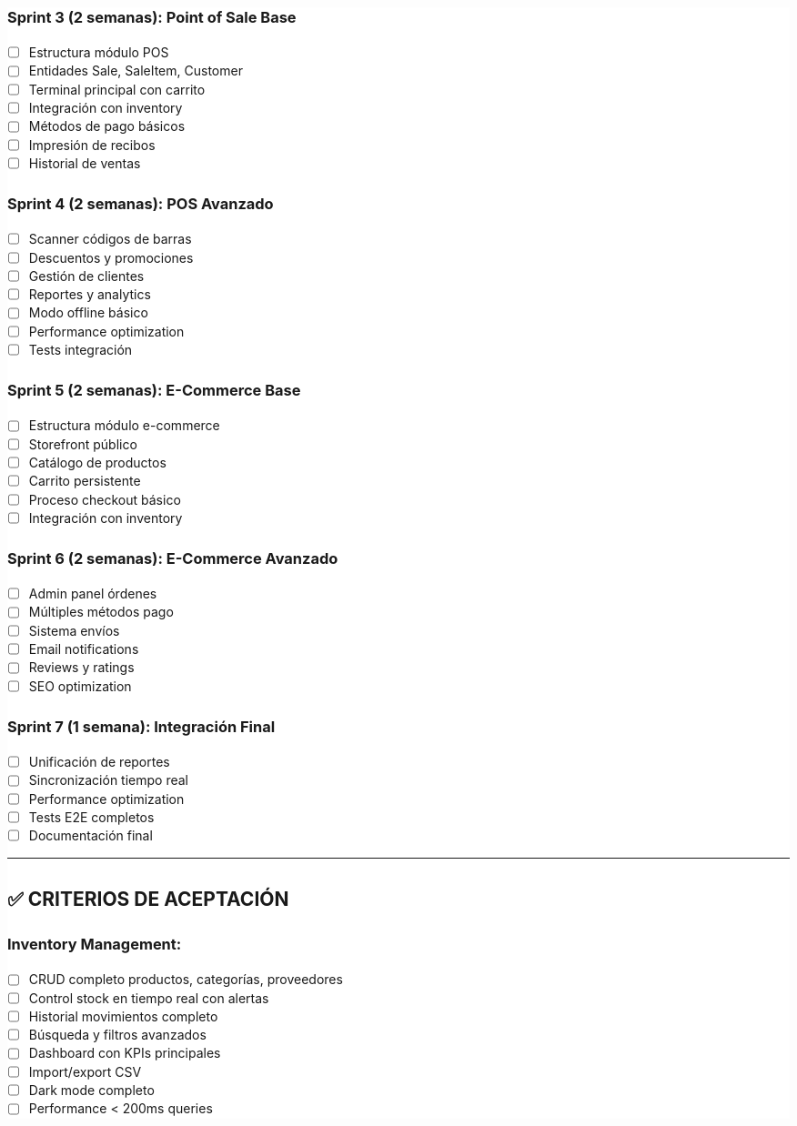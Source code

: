 ### **Sprint 3 (2 semanas): Point of Sale Base**
- [ ] Estructura módulo POS
- [ ] Entidades Sale, SaleItem, Customer
- [ ] Terminal principal con carrito
- [ ] Integración con inventory
- [ ] Métodos de pago básicos
- [ ] Impresión de recibos
- [ ] Historial de ventas

### **Sprint 4 (2 semanas): POS Avanzado**
- [ ] Scanner códigos de barras
- [ ] Descuentos y promociones
- [ ] Gestión de clientes
- [ ] Reportes y analytics
- [ ] Modo offline básico
- [ ] Performance optimization
- [ ] Tests integración

### **Sprint 5 (2 semanas): E-Commerce Base**
- [ ] Estructura módulo e-commerce
- [ ] Storefront público
- [ ] Catálogo de productos
- [ ] Carrito persistente
- [ ] Proceso checkout básico
- [ ] Integración con inventory

### **Sprint 6 (2 semanas): E-Commerce Avanzado**
- [ ] Admin panel órdenes
- [ ] Múltiples métodos pago
- [ ] Sistema envíos
- [ ] Email notifications
- [ ] Reviews y ratings
- [ ] SEO optimization

### **Sprint 7 (1 semana): Integración Final**
- [ ] Unificación de reportes
- [ ] Sincronización tiempo real
- [ ] Performance optimization
- [ ] Tests E2E completos
- [ ] Documentación final

---

## ✅ **CRITERIOS DE ACEPTACIÓN**

### **Inventory Management:**
- [ ] CRUD completo productos, categorías, proveedores
- [ ] Control stock en tiempo real con alertas
- [ ] Historial movimientos completo
- [ ] Búsqueda y filtros avanzados
- [ ] Dashboard con KPIs principales
- [ ] Import/export CSV
- [ ] Dark mode completo
- [ ] Performance < 200ms queries
